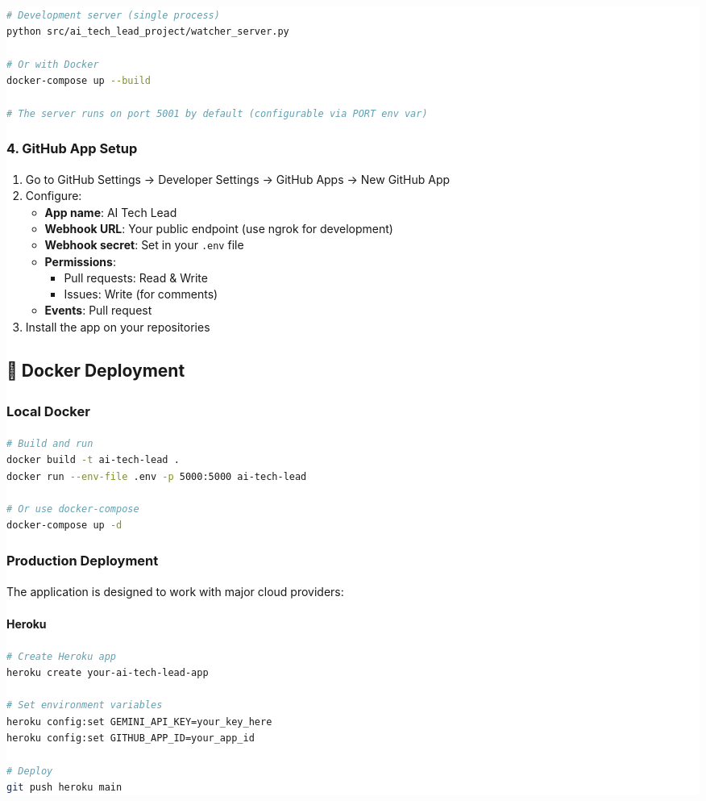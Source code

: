 ```bash
# Development server (single process)
python src/ai_tech_lead_project/watcher_server.py

# Or with Docker
docker-compose up --build

# The server runs on port 5001 by default (configurable via PORT env var)
```

### 4. GitHub App Setup

1. Go to GitHub Settings → Developer Settings → GitHub Apps → New GitHub App
2. Configure:
   - **App name**: AI Tech Lead
   - **Webhook URL**: Your public endpoint (use ngrok for development)
   - **Webhook secret**: Set in your `.env` file
   - **Permissions**: 
     - Pull requests: Read & Write
     - Issues: Write (for comments)
   - **Events**: Pull request
3. Install the app on your repositories

## 🐳 Docker Deployment

### Local Docker

```bash
# Build and run
docker build -t ai-tech-lead .
docker run --env-file .env -p 5000:5000 ai-tech-lead

# Or use docker-compose
docker-compose up -d
```

### Production Deployment

The application is designed to work with major cloud providers:

#### Heroku
```bash
# Create Heroku app
heroku create your-ai-tech-lead-app

# Set environment variables
heroku config:set GEMINI_API_KEY=your_key_here
heroku config:set GITHUB_APP_ID=your_app_id

# Deploy
git push heroku main
```
